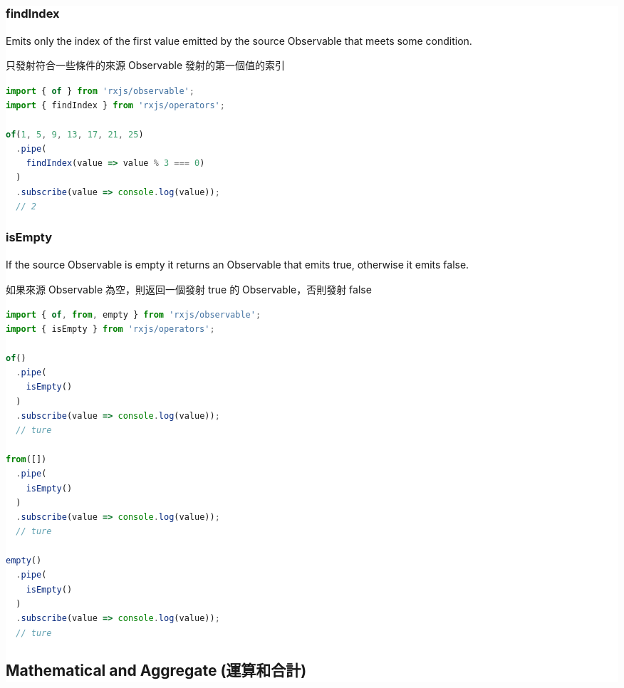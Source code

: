 ### findIndex

Emits only the index of the first value emitted by the source Observable that meets some condition.

只發射符合一些條件的來源 Observable 發射的第一個值的索引

```js
import { of } from 'rxjs/observable';
import { findIndex } from 'rxjs/operators';

of(1, 5, 9, 13, 17, 21, 25)
  .pipe(
    findIndex(value => value % 3 === 0)
  )
  .subscribe(value => console.log(value));
  // 2
```

### isEmpty

If the source Observable is empty it returns an Observable that emits true, otherwise it emits false.

如果來源 Observable 為空，則返回一個發射 true 的 Observable，否則發射 false

```js
import { of, from, empty } from 'rxjs/observable';
import { isEmpty } from 'rxjs/operators';

of()
  .pipe(
    isEmpty()
  )
  .subscribe(value => console.log(value));
  // ture

from([])
  .pipe(
    isEmpty()
  )
  .subscribe(value => console.log(value));
  // ture

empty()
  .pipe(
    isEmpty()
  )
  .subscribe(value => console.log(value));
  // ture
```

## Mathematical and Aggregate (運算和合計)
